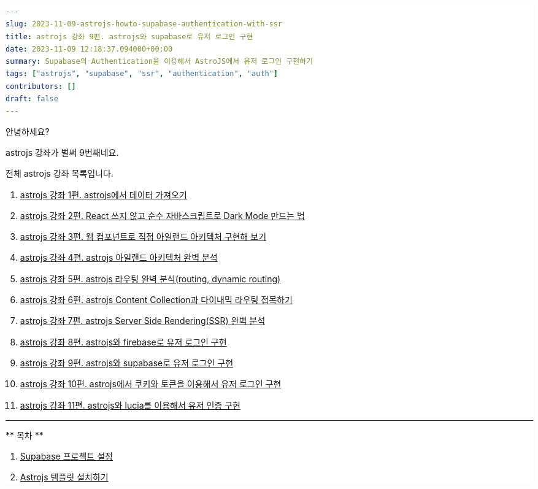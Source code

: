 ```yaml
---
slug: 2023-11-09-astrojs-howto-supabase-authentication-with-ssr
title: astrojs 강좌 9편. astrojs와 supabase로 유저 로그인 구현
date: 2023-11-09 12:18:37.094000+00:00
summary: Supabase의 Authentication을 이용해서 AstroJS에서 유저 로그인 구현하기
tags: ["astrojs", "supabase", "ssr", "authentication", "auth"]
contributors: []
draft: false
---
```


안녕하세요?

astrojs 강좌가 벌써 9번째네요.

전체 astrojs 강좌 목록입니다.

1. [astrojs 강좌 1편. astrojs에서 데이터 가져오기](https://mycodingshub.github.io/blog/2023-10-07-astrojs-tutorial-how-to-handle-data-in-astrojs)

2. [astrojs 강좌 2편. React 쓰지 않고 순수 자바스크립트로 Dark Mode 만드는 법](https://mycodingshub.github.io/blog/2023-10-14-astrojs-tutorial-clean-build-of-darkmode-theme)

3. [astrojs 강좌 3편. 웹 컴포넌트로 직접 아일랜드 아키텍처 구현해 보기](https://mycodingshub.github.io/blog/2023-10-14-understanding-astosjs-island-architecture-from-making-my-own-island-web-component)

4. [astrojs 강좌 4편. astrojs 아일랜드 아키텍처 완벽 분석](https://mycodingshub.github.io/blog/2023-10-21-astrojs-in-depth-review-component-island-architecture)

5. [astrojs 강좌 5편. astrojs 라우팅 완벽 분석(routing, dynamic routing)](https://mycodingshub.github.io/blog/2023-10-29-astrojs-all-about-routing-and-dynamic-routing)

6. [astrojs 강좌 6편. astrojs Content Collection과 다이내믹 라우팅 접목하기](https://mycodingshub.github.io/blog/2023-10-29-astrojs-howto-use-content-collection-and-dynamic-routing)

7. [astrojs 강좌 7편. astrojs Server Side Rendering(SSR) 완벽 분석](https://mycodingshub.github.io/blog/2023-10-30-astrojs-howto-use-ssr-in-astrojs-server-side-rendering)

8. [astrojs 강좌 8편. astrojs와 firebase로 유저 로그인 구현](https://mycodingshub.github.io/blog/2023-11-08-astrojs-how-to-ssr-with-firebase-user-session)

9. [astrojs 강좌 9편. astrojs와 supabase로 유저 로그인 구현](https://mycodingshub.github.io/blog/2023-11-09-astrojs-howto-supabase-authentication-with-ssr)

10. [astrojs 강좌 10편. astrojs에서 쿠키와 토큰을 이용해서 유저 로그인 구현](https://mycodingshub.github.io/blog/2024-01-02-astrojs-auth-user-login-by-cookie-with-jwt-token)

11. [astrojs 강좌 11편. astrojs와 lucia를 이용해서 유저 인증 구현](https://mycodingshub.github.io/blog/2024-01-16-astrojs-tutorial-auth-with-lucia)

---

** 목차 **

1. [Supabase 프로젝트 설정](#1-supabase-프로젝트-설정)

2. [Astrojs 템플릿 설치하기](#2-astrojs-템플릿-설치하기)
